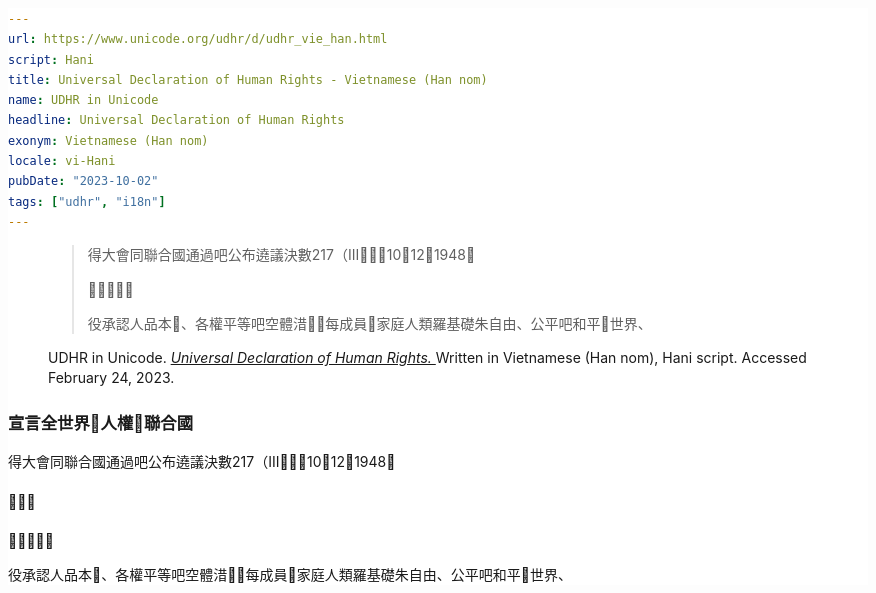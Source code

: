 ```yaml
---
url: https://www.unicode.org/udhr/d/udhr_vie_han.html
script: Hani
title: Universal Declaration of Human Rights - Vietnamese (Han nom)
name: UDHR in Unicode
headline: Universal Declaration of Human Rights
exonym: Vietnamese (Han nom)
locale: vi-Hani
pubDate: "2023-10-02"
tags: ["udhr", "i18n"]
---
```


<div lang="vi-Hani">
 <figure>
  <blockquote lang="vi-Hani">
   <p>
    得大會同聯合國通過吧公布遶議決數217（III）、𣈜10𣎃12𢆥1948。
   </p>
   <p>
    𢭲認識哴：
   </p>
   <p>
    役承認人品本𣎏、各權平等吧空體㳻𢴐𧵑每成員𥪝家庭人類羅基礎朱自由、公平吧和平𨕭世界、
   </p>
  </blockquote>
  <figcaption>
   <div itemscope="" itemtype="https://schema.org/WebContent">
    <span itemprop="publisher" itemscope="" itemtype="http://schema.org/Organization">
     <span itemprop="name">
      UDHR in Unicode.
     </span>
    </span>
    <cite>
     <a href="https://www.unicode.org/udhr/d/udhr_vie_han.html" itemprop="url" title="Universal Declaration of Human Rights - Vietnamese (Han nom)">
      <span itemprop="headline">
       Universal Declaration of Human Rights.
      </span>
     </a>
    </cite>
    Written in Vietnamese (Han nom), Hani script.
        Accessed
    <time datetime="2023-02-24">
     February 24, 2023.
    </time>
   </div>
  </figcaption>
 </figure>
 <h3>
  宣言全世界𧗱人權𧵑聯合國
 </h3>
 <p>
  得大會同聯合國通過吧公布遶議決數217（III）、𣈜10𣎃12𢆥1948。
 </p>
 <h4>
  𠳒吶頭
 </h4>
 <p>
  𢭲認識哴：
 </p>
 <p>
  役承認人品本𣎏、各權平等吧空體㳻𢴐𧵑每成員𥪝家庭人類羅基礎朱自由、公平吧和平𨕭世界、